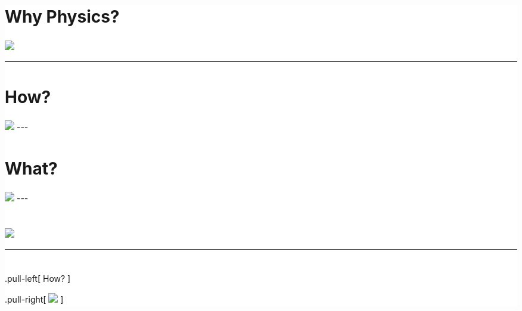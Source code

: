 # Why Physics?

<img src='https://user-images.githubusercontent.com/19563941/62940452-2778a080-bdc3-11e9-819a-5d54349851cf.jpg' style='max-width:1000px;width:100%' />

---

# How?

<img src='https://user-images.githubusercontent.com/19563941/62942568-1b431200-bdc8-11e9-80d3-b038291e6ae9.jpg' style='max-width:1300px;width:100%' />
---

# What? 

<img src='https://user-images.githubusercontent.com/19563941/62944669-bb029f00-bdcc-11e9-8120-9d0b521b3e79.jpg' style='max-width:1400px;width:100%' />
---

# 
<img src='https://user-images.githubusercontent.com/19563941/62946478-4893be00-bdd0-11e9-8043-88f4e951535c.jpg' style='max-width:1300px;width:100%' />

---

# 
.pull-left[
 How?
]

.pull-right[
<img src='https://user-images.githubusercontent.com/19563941/62946478-4893be00-bdd0-11e9-8043-88f4e951535c.jpg' style='max-width:1000px;width:100%' />
]
